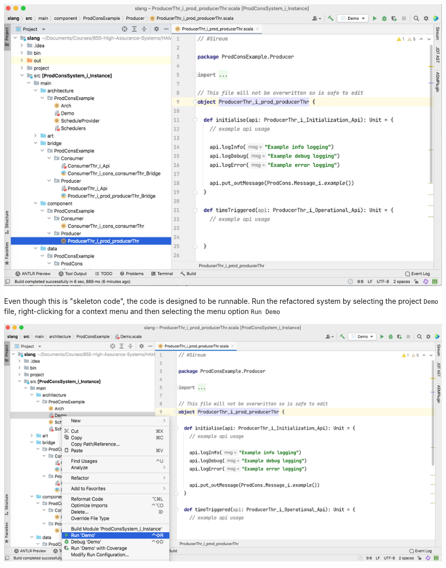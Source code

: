 ![producer-entry-points](resources/Slang-from-Scratch-producer-entry-points.png)

Even though this is "skeleton code", the code is designed to be runnable.
Run the refactored system by selecting the project `Demo` file, right-clicking for a context menu and then selecting the menu option `Run Demo`

![run-demo](resources/Slang-from-Scratch-run-demo.png)
